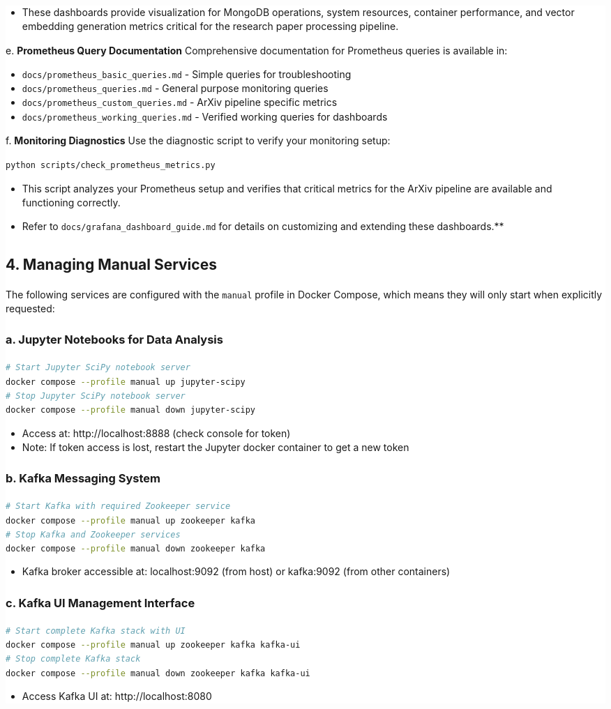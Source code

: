    * These dashboards provide visualization for MongoDB operations, system resources, container performance, 
   and vector embedding generation metrics critical for the research paper processing pipeline.

e. **Prometheus Query Documentation**
   Comprehensive documentation for Prometheus queries is available in:
   - `docs/prometheus_basic_queries.md` - Simple queries for troubleshooting
   - `docs/prometheus_queries.md` - General purpose monitoring queries
   - `docs/prometheus_custom_queries.md` - ArXiv pipeline specific metrics
   - `docs/prometheus_working_queries.md` - Verified working queries for dashboards

f. **Monitoring Diagnostics**
   Use the diagnostic script to verify your monitoring setup:
   ```bash
   python scripts/check_prometheus_metrics.py
   ```
   * This script analyzes your Prometheus setup and verifies that critical metrics
   for the ArXiv pipeline are available and functioning correctly.

* Refer to `docs/grafana_dashboard_guide.md` for details on customizing and extending these dashboards.**

## 4. Managing Manual Services

The following services are configured with the `manual` profile in Docker Compose, which means they will only start when explicitly requested:

### a. Jupyter Notebooks for Data Analysis
```bash
# Start Jupyter SciPy notebook server
docker compose --profile manual up jupyter-scipy
# Stop Jupyter SciPy notebook server
docker compose --profile manual down jupyter-scipy
```
* Access at: http://localhost:8888 (check console for token)
* Note: If token access is lost, restart the Jupyter docker container to get a new token

### b. Kafka Messaging System
```bash
# Start Kafka with required Zookeeper service
docker compose --profile manual up zookeeper kafka
# Stop Kafka and Zookeeper services
docker compose --profile manual down zookeeper kafka
```
* Kafka broker accessible at: localhost:9092 (from host) or kafka:9092 (from other containers)

### c. Kafka UI Management Interface
```bash
# Start complete Kafka stack with UI
docker compose --profile manual up zookeeper kafka kafka-ui
# Stop complete Kafka stack
docker compose --profile manual down zookeeper kafka kafka-ui
```
* Access Kafka UI at: http://localhost:8080
